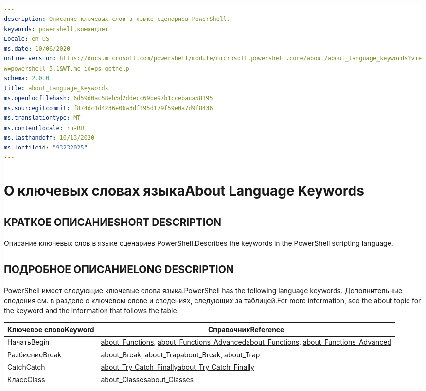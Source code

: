 ```yaml
---
description: Описание ключевых слов в языке сценариев PowerShell.
keywords: powershell,командлет
Locale: en-US
ms.date: 10/06/2020
online version: https://docs.microsoft.com/powershell/module/microsoft.powershell.core/about/about_language_keywords?view=powershell-5.1&WT.mc_id=ps-gethelp
schema: 2.0.0
title: about_Language_Keywords
ms.openlocfilehash: 6d59d0ac58eb5d2ddecc69be97b1ccebaca58195
ms.sourcegitcommit: f874dc1d4236e06a3df195d179f59e0a7d9f8436
ms.translationtype: MT
ms.contentlocale: ru-RU
ms.lasthandoff: 10/13/2020
ms.locfileid: "93232025"
---
```

# <a name="about-language-keywords"></a><span data-ttu-id="56c3b-104">О ключевых словах языка</span><span class="sxs-lookup"><span data-stu-id="56c3b-104">About Language Keywords</span></span>

## <a name="short-description"></a><span data-ttu-id="56c3b-105">КРАТКОЕ ОПИСАНИЕ</span><span class="sxs-lookup"><span data-stu-id="56c3b-105">SHORT DESCRIPTION</span></span>
<span data-ttu-id="56c3b-106">Описание ключевых слов в языке сценариев PowerShell.</span><span class="sxs-lookup"><span data-stu-id="56c3b-106">Describes the keywords in the PowerShell scripting language.</span></span>

## <a name="long-description"></a><span data-ttu-id="56c3b-107">ПОДРОБНОЕ ОПИСАНИЕ</span><span class="sxs-lookup"><span data-stu-id="56c3b-107">LONG DESCRIPTION</span></span>

<span data-ttu-id="56c3b-108">PowerShell имеет следующие ключевые слова языка.</span><span class="sxs-lookup"><span data-stu-id="56c3b-108">PowerShell has the following language keywords.</span></span> <span data-ttu-id="56c3b-109">Дополнительные сведения см. в разделе о ключевом слове и сведениях, следующих за таблицей.</span><span class="sxs-lookup"><span data-stu-id="56c3b-109">For more information, see the about topic for the keyword and the information that follows the table.</span></span>

<span data-ttu-id="56c3b-110">Ключевое слово</span><span class="sxs-lookup"><span data-stu-id="56c3b-110">Keyword</span></span>     | <span data-ttu-id="56c3b-111">Справочник</span><span class="sxs-lookup"><span data-stu-id="56c3b-111">Reference</span></span>
---         | ---
<span data-ttu-id="56c3b-112">Начать</span><span class="sxs-lookup"><span data-stu-id="56c3b-112">Begin</span></span>       | <span data-ttu-id="56c3b-113">[about_Functions](about_Functions.md), [about_Functions_Advanced](about_Functions_Advanced.md)</span><span class="sxs-lookup"><span data-stu-id="56c3b-113">[about_Functions](about_Functions.md), [about_Functions_Advanced](about_Functions_Advanced.md)</span></span>
<span data-ttu-id="56c3b-114">Разбиение</span><span class="sxs-lookup"><span data-stu-id="56c3b-114">Break</span></span>       | <span data-ttu-id="56c3b-115">[about_Break](about_Break.md), [about_Trap](about_Trap.md)</span><span class="sxs-lookup"><span data-stu-id="56c3b-115">[about_Break](about_Break.md), [about_Trap](about_Trap.md)</span></span>
<span data-ttu-id="56c3b-116">Catch</span><span class="sxs-lookup"><span data-stu-id="56c3b-116">Catch</span></span>       | [<span data-ttu-id="56c3b-117">about_Try_Catch_Finally</span><span class="sxs-lookup"><span data-stu-id="56c3b-117">about_Try_Catch_Finally</span></span>](about_Try_Catch_Finally.md)
<span data-ttu-id="56c3b-118">Класс</span><span class="sxs-lookup"><span data-stu-id="56c3b-118">Class</span></span>       | [<span data-ttu-id="56c3b-119">about_Classes</span><span class="sxs-lookup"><span data-stu-id="56c3b-119">about_Classes</span></span>](about_Classes.md)